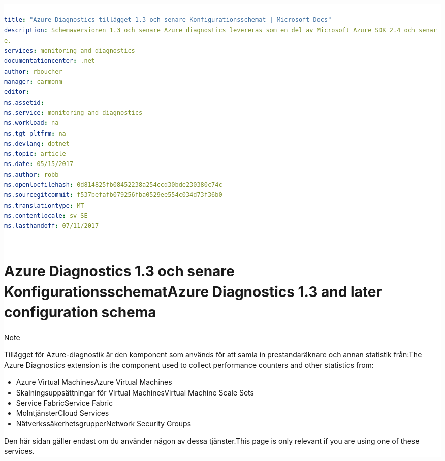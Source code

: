 ```yaml
---
title: "Azure Diagnostics tillägget 1.3 och senare Konfigurationsschemat | Microsoft Docs"
description: Schemaversionen 1.3 och senare Azure diagnostics levereras som en del av Microsoft Azure SDK 2.4 och senare.
services: monitoring-and-diagnostics
documentationcenter: .net
author: rboucher
manager: carmonm
editor: 
ms.assetid: 
ms.service: monitoring-and-diagnostics
ms.workload: na
ms.tgt_pltfrm: na
ms.devlang: dotnet
ms.topic: article
ms.date: 05/15/2017
ms.author: robb
ms.openlocfilehash: 0d814825fb08452238a254ccd30bde230380c74c
ms.sourcegitcommit: f537befafb079256fba0529ee554c034d73f36b0
ms.translationtype: MT
ms.contentlocale: sv-SE
ms.lasthandoff: 07/11/2017
---
```

# <a name="azure-diagnostics-13-and-later-configuration-schema"></a><span data-ttu-id="f2200-103">Azure Diagnostics 1.3 och senare Konfigurationsschemat</span><span class="sxs-lookup"><span data-stu-id="f2200-103">Azure Diagnostics 1.3 and later configuration schema</span></span>
> [!NOTE]
> <span data-ttu-id="f2200-104">Tillägget för Azure-diagnostik är den komponent som används för att samla in prestandaräknare och annan statistik från:</span><span class="sxs-lookup"><span data-stu-id="f2200-104">The Azure Diagnostics extension is the component used to collect performance counters and other statistics from:</span></span>
> - <span data-ttu-id="f2200-105">Azure Virtual Machines</span><span class="sxs-lookup"><span data-stu-id="f2200-105">Azure Virtual Machines</span></span> 
> - <span data-ttu-id="f2200-106">Skalningsuppsättningar för Virtual Machines</span><span class="sxs-lookup"><span data-stu-id="f2200-106">Virtual Machine Scale Sets</span></span>
> - <span data-ttu-id="f2200-107">Service Fabric</span><span class="sxs-lookup"><span data-stu-id="f2200-107">Service Fabric</span></span> 
> - <span data-ttu-id="f2200-108">Molntjänster</span><span class="sxs-lookup"><span data-stu-id="f2200-108">Cloud Services</span></span> 
> - <span data-ttu-id="f2200-109">Nätverkssäkerhetsgrupper</span><span class="sxs-lookup"><span data-stu-id="f2200-109">Network Security Groups</span></span>
> 
> <span data-ttu-id="f2200-110">Den här sidan gäller endast om du använder någon av dessa tjänster.</span><span class="sxs-lookup"><span data-stu-id="f2200-110">This page is only relevant if you are using one of these services.</span></span>
